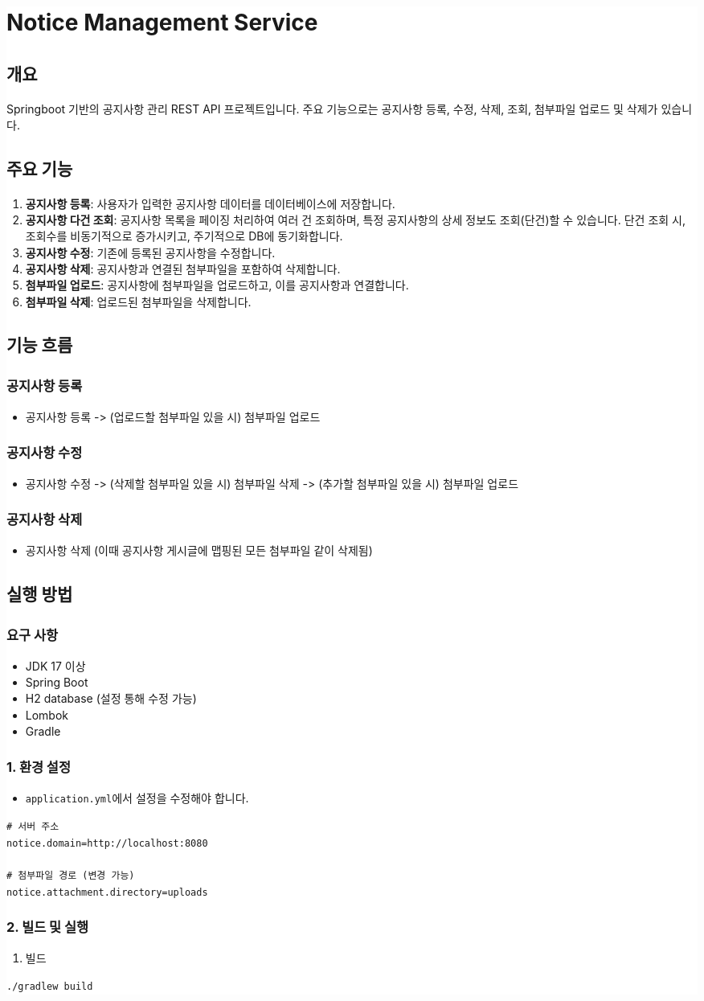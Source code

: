 # Notice Management Service

## 개요
Springboot 기반의 공지사항 관리 REST API 프로젝트입니다. 주요 기능으로는 공지사항 등록, 수정, 삭제, 조회, 첨부파일 업로드 및 삭제가 있습니다.

## 주요 기능
1. **공지사항 등록**: 사용자가 입력한 공지사항 데이터를 데이터베이스에 저장합니다.
2. **공지사항 다건 조회**: 공지사항 목록을 페이징 처리하여 여러 건 조회하며, 특정 공지사항의 상세 정보도 조회(단건)할 수 있습니다. 단건 조회 시, 조회수를 비동기적으로 증가시키고, 주기적으로 DB에 동기화합니다.
3. **공지사항 수정**: 기존에 등록된 공지사항을 수정합니다.
4. **공지사항 삭제**: 공지사항과 연결된 첨부파일을 포함하여 삭제합니다.
5. **첨부파일 업로드**: 공지사항에 첨부파일을 업로드하고, 이를 공지사항과 연결합니다.
6. **첨부파일 삭제**: 업로드된 첨부파일을 삭제합니다.

## 기능 흐름
### 공지사항 등록
- 공지사항 등록 -> (업로드할 첨부파일 있을 시) 첨부파일 업로드
### 공지사항 수정
- 공지사항 수정 -> (삭제할 첨부파일 있을 시) 첨부파일 삭제 -> (추가할 첨부파일 있을 시) 첨부파일 업로드
### 공지사항 삭제
- 공지사항 삭제 (이때 공지사항 게시글에 맵핑된 모든 첨부파일 같이 삭제됨)

## 실행 방법

### 요구 사항
- JDK 17 이상
- Spring Boot
- H2 database (설정 통해 수정 가능)
- Lombok
- Gradle

### 1. 환경 설정

- `application.yml`에서 설정을 수정해야 합니다.

```properties
# 서버 주소
notice.domain=http://localhost:8080

# 첨부파일 경로 (변경 가능)
notice.attachment.directory=uploads
```

### 2. 빌드 및 실행

1. 빌드
```shell
./gradlew build
```
